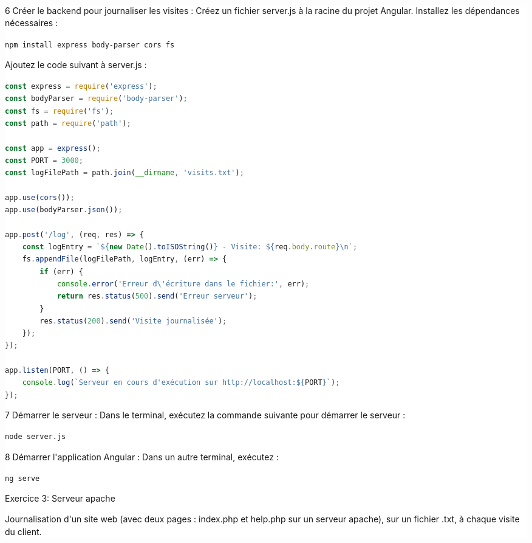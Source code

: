 6 Créer le backend pour journaliser les visites :
Créez un fichier server.js à la racine du projet Angular.
Installez les dépendances nécessaires :
```bash
npm install express body-parser cors fs
```

Ajoutez le code suivant à server.js :
```js
const express = require('express');
const bodyParser = require('body-parser');
const fs = require('fs');
const path = require('path');

const app = express();
const PORT = 3000;
const logFilePath = path.join(__dirname, 'visits.txt');

app.use(cors());
app.use(bodyParser.json());

app.post('/log', (req, res) => {
    const logEntry = `${new Date().toISOString()} - Visite: ${req.body.route}\n`;
    fs.appendFile(logFilePath, logEntry, (err) => {
        if (err) {
            console.error('Erreur d\'écriture dans le fichier:', err);
            return res.status(500).send('Erreur serveur');
        }
        res.status(200).send('Visite journalisée');
    });
});

app.listen(PORT, () => {
    console.log(`Serveur en cours d'exécution sur http://localhost:${PORT}`);
});
```

7 Démarrer le serveur :
Dans le terminal, exécutez la commande suivante pour démarrer le serveur :
```bash
node server.js
```

8 Démarrer l'application Angular :
Dans un autre terminal, exécutez :
```bash
ng serve
```



Exercice 3: Serveur apache

Journalisation d'un site web (avec deux pages : index.php et help.php sur un serveur apache), sur un fichier .txt, à chaque visite du client.

